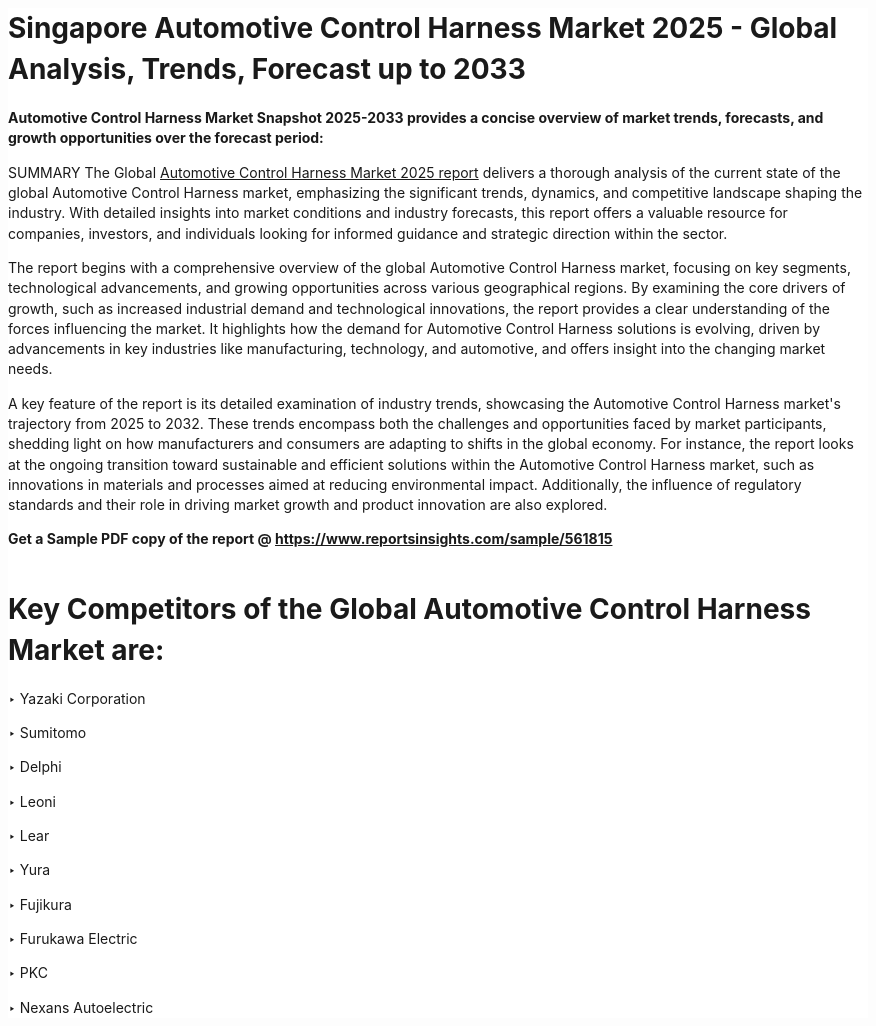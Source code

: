 # Singapore Automotive Control Harness Market 2025 - Global Analysis, Trends, Forecast up to 2033

<strong>Automotive Control Harness Market Snapshot 2025-2033 provides a concise overview of market trends, forecasts, and growth opportunities over the forecast period:</strong>

SUMMARY The Global <a href=https://www.reportsinsights.com/sample/561815>Automotive Control Harness Market 2025 report</a> delivers a thorough analysis of the current state of the global Automotive Control Harness market, emphasizing the significant trends, dynamics, and competitive landscape shaping the industry. With detailed insights into market conditions and industry forecasts, this report offers a valuable resource for companies, investors, and individuals looking for informed guidance and strategic direction within the sector.

The report begins with a comprehensive overview of the global Automotive Control Harness market, focusing on key segments, technological advancements, and growing opportunities across various geographical regions. By examining the core drivers of growth, such as increased industrial demand and technological innovations, the report provides a clear understanding of the forces influencing the market. It highlights how the demand for Automotive Control Harness solutions is evolving, driven by advancements in key industries like manufacturing, technology, and automotive, and offers insight into the changing market needs.

A key feature of the report is its detailed examination of industry trends, showcasing the Automotive Control Harness market's trajectory from 2025 to 2032. These trends encompass both the challenges and opportunities faced by market participants, shedding light on how manufacturers and consumers are adapting to shifts in the global economy. For instance, the report looks at the ongoing transition toward sustainable and efficient solutions within the Automotive Control Harness market, such as innovations in materials and processes aimed at reducing environmental impact. Additionally, the influence of regulatory standards and their role in driving market growth and product innovation are also explored.

<strong>Get a Sample PDF copy of the report @ <a href=https://www.reportsinsights.com/sample/561815>https://www.reportsinsights.com/sample/561815</a></strong>

# <strong>Key Competitors of the Global Automotive Control Harness Market are:</strong>

‣ Yazaki Corporation

‣ Sumitomo

‣ Delphi

‣ Leoni

‣ Lear

‣ Yura

‣ Fujikura

‣ Furukawa Electric

‣ PKC

‣ Nexans Autoelectric
